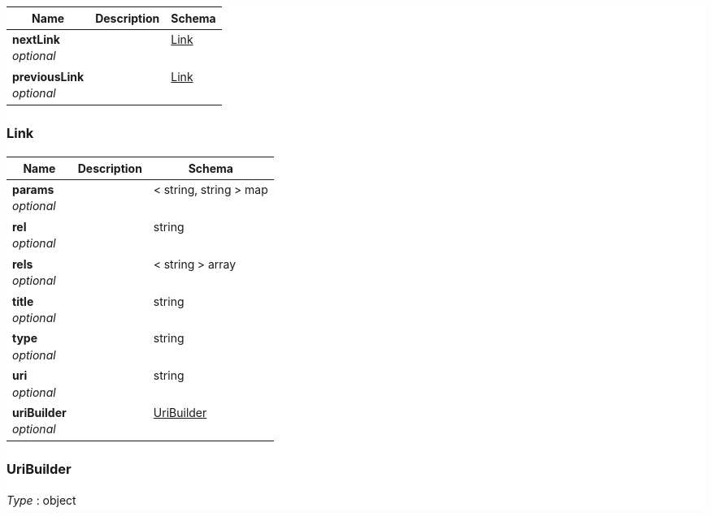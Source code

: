 |Name|Description|Schema|
|---|---|---|
|**nextLink**  <br>*optional*||[Link](#link)|
|**previousLink**  <br>*optional*||[Link](#link)|


<a name="link"></a>
### Link

|Name|Description|Schema|
|---|---|---|
|**params**  <br>*optional*||< string, string > map|
|**rel**  <br>*optional*||string|
|**rels**  <br>*optional*||< string > array|
|**title**  <br>*optional*||string|
|**type**  <br>*optional*||string|
|**uri**  <br>*optional*||string|
|**uriBuilder**  <br>*optional*||[UriBuilder](#uribuilder)|


<a name="uribuilder"></a>
### UriBuilder
*Type* : object






